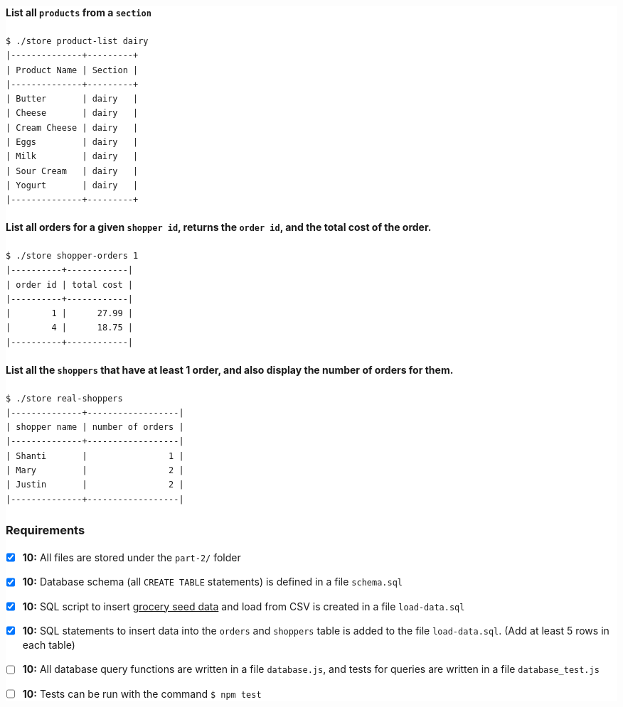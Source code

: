 #### List all `products` from a `section`
```
$ ./store product-list dairy
|--------------+---------+
| Product Name | Section |
|--------------+---------+
| Butter       | dairy   |
| Cheese       | dairy   |
| Cream Cheese | dairy   |
| Eggs         | dairy   |
| Milk         | dairy   |
| Sour Cream   | dairy   |
| Yogurt       | dairy   |
|--------------+---------+
```

#### List all orders for a given `shopper id`, returns the `order id`, and the total cost of the order.
```
$ ./store shopper-orders 1
|----------+------------|
| order id | total cost |
|----------+------------|
|        1 |      27.99 |
|        4 |      18.75 |
|----------+------------|
```

#### List all the `shoppers` that have at least 1 order, and also display the number of orders for them.
```
$ ./store real-shoppers
|--------------+------------------|
| shopper name | number of orders |
|--------------+------------------|
| Shanti       |                1 |
| Mary         |                2 |
| Justin       |                2 |
|--------------+------------------|
```

### Requirements
- [X] __10:__ All files are stored under the `part-2/` folder
- [X] __10:__ Database schema (all `CREATE TABLE` statements) is defined in a file `schema.sql`
- [X] __10:__ SQL script to insert [grocery seed data][grocery-data] and load from CSV is created in a file `load-data.sql`
- [X] __10:__ SQL statements to insert data into the `orders` and `shoppers` table is added to the file `load-data.sql`. (Add at least 5 rows in each table)
- [ ] __10:__ All database query functions are written in a file `database.js`, and tests for queries are written in a file `database_test.js`
- [ ] __10:__ Tests can be run with the command `$ npm test`


[grocery-data]: https://gist.github.com/lg-bot/1be9e9b91fc0f972b74b72df34c99d3d#file-grocery-csv
[grocer-html]: https://gist.github.com/lg-bot/1be9e9b91fc0f972b74b72df34c99d3d#file-grocer-html
[grocer-css]: https://gist.github.com/lg-bot/1be9e9b91fc0f972b74b72df34c99d3d#file-grocer-css